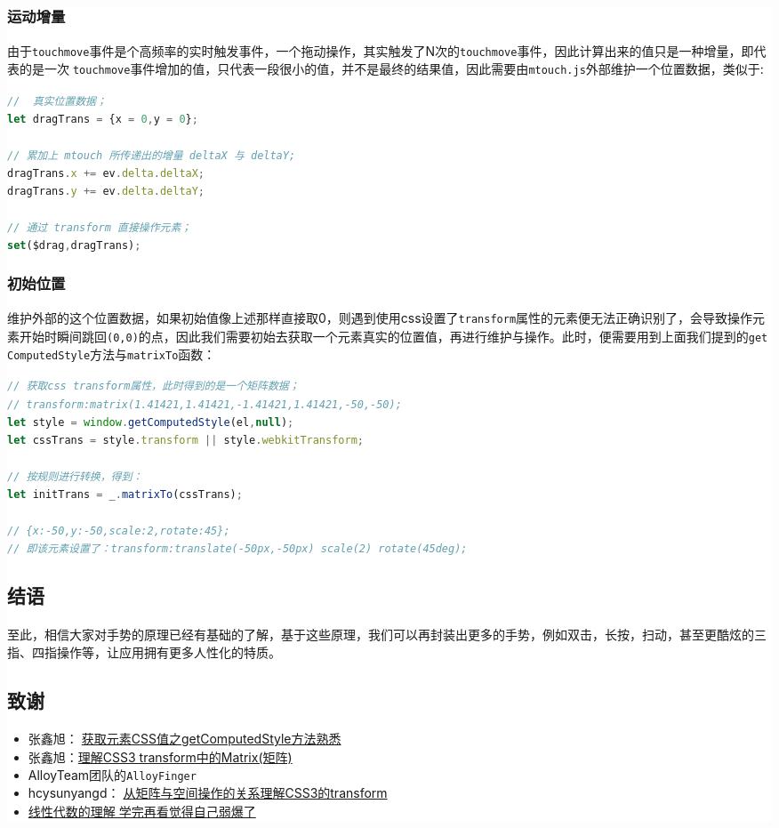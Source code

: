 ### 运动增量

由于`touchmove`事件是个高频率的实时触发事件，一个拖动操作，其实触发了N次的`touchmove`事件，因此计算出来的值只是一种增量，即代表的是一次 `touchmove`事件增加的值，只代表一段很小的值，并不是最终的结果值，因此需要由`mtouch.js`外部维护一个位置数据，类似于:

```js
//	真实位置数据；
let dragTrans = {x = 0,y = 0};

// 累加上 mtouch 所传递出的增量 deltaX 与 deltaY;
dragTrans.x += ev.delta.deltaX;
dragTrans.y += ev.delta.deltaY;

// 通过 transform 直接操作元素；
set($drag,dragTrans);
```

### 初始位置

维护外部的这个位置数据，如果初始值像上述那样直接取0，则遇到使用css设置了`transform`属性的元素便无法正确识别了，会导致操作元素开始时瞬间跳回`(0,0)`的点，因此我们需要初始去获取一个元素真实的位置值，再进行维护与操作。此时，便需要用到上面我们提到的`getComputedStyle`方法与`matrixTo`函数：

```js
// 获取css transform属性，此时得到的是一个矩阵数据；
// transform:matrix(1.41421,1.41421,-1.41421,1.41421,-50,-50);
let style = window.getComputedStyle(el,null);
let cssTrans = style.transform || style.webkitTransform;

// 按规则进行转换，得到：
let initTrans = _.matrixTo(cssTrans);

// {x:-50,y:-50,scale:2,rotate:45};
// 即该元素设置了：transform:translate(-50px,-50px) scale(2) rotate(45deg);

```


## 结语

至此，相信大家对手势的原理已经有基础的了解，基于这些原理，我们可以再封装出更多的手势，例如双击，长按，扫动，甚至更酷炫的三指、四指操作等，让应用拥有更多人性化的特质。


## 致谢

- 张鑫旭： [获取元素CSS值之getComputedStyle方法熟悉](http://www.zhangxinxu.com/wordpress/2012/05/getcomputedstyle-js-getpropertyvalue-currentstyle/)
- 张鑫旭：[理解CSS3 transform中的Matrix(矩阵)](http://www.zhangxinxu.com/wordpress/2012/06/css3-transform-matrix-%E7%9F%A9%E9%98%B5/)
- AlloyTeam团队的`AlloyFinger`
- hcysunyangd： [从矩阵与空间操作的关系理解CSS3的transform](https://juejin.im/post/5916851444d904006c5538f8)
- [线性代数的理解 学完再看觉得自己弱爆了](http://www.360doc.com/content/14/1112/00/202378_424428214.shtml)
